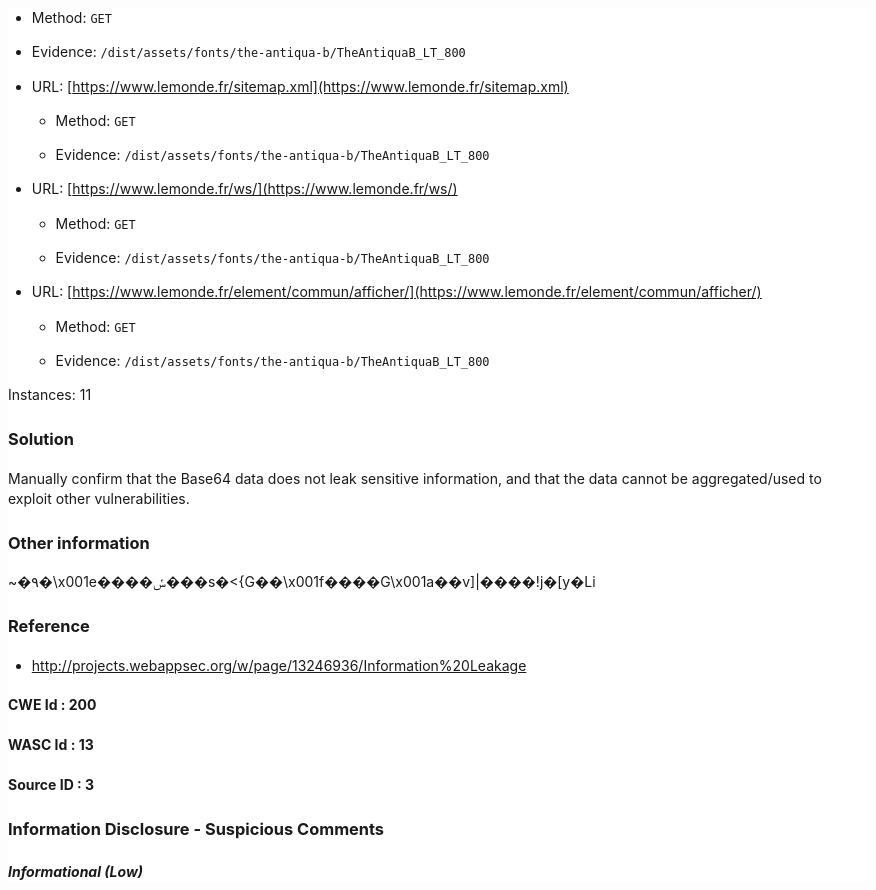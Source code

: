   
  * Method: `GET`
  
  
  * Evidence: `/dist/assets/fonts/the-antiqua-b/TheAntiquaB_LT_800`
  
  
  
  
* URL: [https://www.lemonde.fr/sitemap.xml](https://www.lemonde.fr/sitemap.xml)
  
  
  * Method: `GET`
  
  
  * Evidence: `/dist/assets/fonts/the-antiqua-b/TheAntiquaB_LT_800`
  
  
  
  
* URL: [https://www.lemonde.fr/ws/](https://www.lemonde.fr/ws/)
  
  
  * Method: `GET`
  
  
  * Evidence: `/dist/assets/fonts/the-antiqua-b/TheAntiquaB_LT_800`
  
  
  
  
* URL: [https://www.lemonde.fr/element/commun/afficher/](https://www.lemonde.fr/element/commun/afficher/)
  
  
  * Method: `GET`
  
  
  * Evidence: `/dist/assets/fonts/the-antiqua-b/TheAntiquaB_LT_800`
  
  
  
  
Instances: 11
  
### Solution
<p>Manually confirm that the Base64 data does not leak sensitive information, and that the data cannot be aggregated/used to exploit other vulnerabilities.</p>
  
### Other information
<p>~�۹�\x001e����ݽ���s�<{G��\x001f����G\x001a��v]|����!j�[y�Li</p>
  
### Reference
* http://projects.webappsec.org/w/page/13246936/Information%20Leakage

  
#### CWE Id : 200
  
#### WASC Id : 13
  
#### Source ID : 3

  
  
  
  
### Information Disclosure - Suspicious Comments
##### Informational (Low)
  